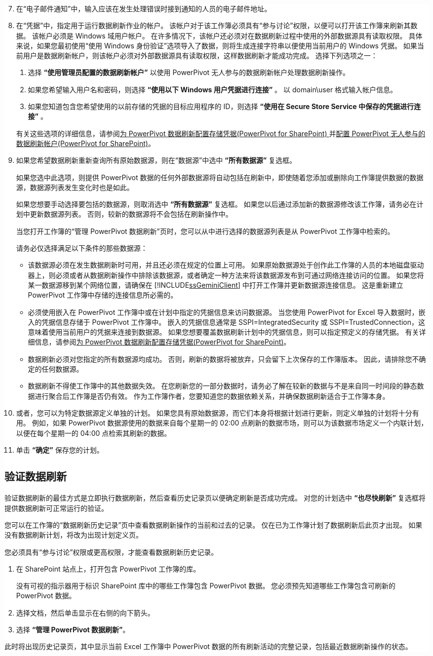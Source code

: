 7.  在“电子邮件通知”中，输入应该在发生处理错误时接到通知的人员的电子邮件地址。  
  
8.  在“凭据”中，指定用于运行数据刷新作业的帐户。 该帐户对于该工作簿必须具有“参与讨论”权限，以便可以打开该工作簿来刷新其数据。 该帐户必须是 Windows 域用户帐户。 在许多情况下，该帐户还必须对在数据刷新过程中使用的外部数据源具有读取权限。 具体来说，如果您最初使用“使用 Windows 身份验证”选项导入了数据，则将生成连接字符串以便使用当前用户的 Windows 凭据。 如果当前用户是数据刷新帐户，则该帐户必须对外部数据源具有读取权限，这样数据刷新才能成功完成。 选择下列选项之一：  
  
    1.  选择 **“使用管理员配置的数据刷新帐户”** 以使用 PowerPivot 无人参与的数据刷新帐户处理数据刷新操作。  
  
    2.  如果您希望输入用户名和密码，则选择 **“使用以下 Windows 用户凭据进行连接”** 。 以 domain\user 格式输入帐户信息。  
  
    3.  如果您知道包含您希望使用的以前存储的凭据的目标应用程序的 ID，则选择 **“使用在 Secure Store Service 中保存的凭据进行连接”** 。  
  
     有关这些选项的详细信息，请参阅[为 PowerPivot 数据刷新配置存储凭据&#40;PowerPivot for SharePoint&#41; ](configure-stored-credentials-data-refresh-powerpivot-sharepoint.md)并[配置 PowerPivot 无人参与的数据刷新帐户&#40;PowerPivot for SharePoint&#41;](configure-unattended-data-refresh-account-powerpivot-sharepoint.md)。  
  
9. 如果您希望数据刷新重新查询所有原始数据源，则在“数据源”中选中 **“所有数据源”** 复选框。  
  
     如果您选中此选项，则提供 PowerPivot 数据的任何外部数据源将自动包括在刷新中，即使随着您添加或删除向工作簿提供数据的数据源，数据源列表发生变化时也是如此。  
  
     如果您想要手动选择要包括的数据源，则取消选中 **“所有数据源”** 复选框。 如果您以后通过添加新的数据源修改该工作簿，请务必在计划中更新数据源列表。 否则，较新的数据源将不会包括在刷新操作中。  
  
     当您打开工作簿的“管理 PowerPivot 数据刷新”页时，您可以从中进行选择的数据源列表是从 PowerPivot 工作簿中检索的。  
  
     请务必仅选择满足以下条件的那些数据源：  
  
    -   该数据源必须在发生数据刷新时可用，并且还必须在规定的位置上可用。 如果原始数据源处于创作此工作簿的人员的本地磁盘驱动器上，则必须或者从数据刷新操作中排除该数据源，或者确定一种方法来将该数据源发布到可通过网络连接访问的位置。 如果您将某一数据源移到某个网络位置，请确保在 [!INCLUDE[ssGeminiClient](../includes/ssgeminiclient-md.md)] 中打开工作簿并更新数据源连接信息。 这是重新建立 PowerPivot 工作簿中存储的连接信息所必需的。  
  
    -   必须使用嵌入在 PowerPivot 工作簿中或在计划中指定的凭据信息来访问数据源。 当您使用 PowerPivot for Excel 导入数据时，嵌入的凭据信息存储于 PowerPivot 工作簿中。 嵌入的凭据信息通常是 SSPI=IntegratedSecurity 或 SSPI=TrustedConnection，这意味着使用当前用户的凭据来连接到数据源。 如果您想要覆盖数据刷新计划中的凭据信息，则可以指定预定义的存储凭据。 有关详细信息，请参阅[为 PowerPivot 数据刷新配置存储凭据&#40;PowerPivot for SharePoint&#41;](configure-stored-credentials-data-refresh-powerpivot-sharepoint.md)。  
  
    -   数据刷新必须对您指定的所有数据源均成功。 否则，刷新的数据将被放弃，只会留下上次保存的工作簿版本。 因此，请排除您不确定的任何数据源。  
  
    -   数据刷新不得使工作簿中的其他数据失效。 在您刷新您的一部分数据时，请务必了解在较新的数据与不是来自同一时间段的静态数据进行聚合后工作簿是否仍有效。 作为工作簿作者，您要知道您的数据依赖关系，并确保数据刷新适合于工作簿本身。  
  
10. 或者，您可以为特定数据源定义单独的计划。 如果您具有原始数据源，而它们本身将根据计划进行更新，则定义单独的计划将十分有用。 例如，如果 PowerPivot 数据源使用的数据来自每个星期一的 02:00 点刷新的数据市场，则可以为该数据市场定义一个内联计划，以便在每个星期一的 04:00 点检索其刷新的数据。  
  
11. 单击 **“确定”** 保存您的计划。  
  
##  <a name="drverify"></a> 验证数据刷新  
 验证数据刷新的最佳方式是立即执行数据刷新，然后查看历史记录页以便确定刷新是否成功完成。 对您的计划选中 **“也尽快刷新”** 复选框将提供数据刷新可正常运行的验证。  
  
 您可以在工作簿的“数据刷新历史记录”页中查看数据刷新操作的当前和过去的记录。 仅在已为工作簿计划了数据刷新后此页才出现。 如果没有数据刷新计划，将改为出现计划定义页。  
  
 您必须具有“参与讨论”权限或更高权限，才能查看数据刷新历史记录。  
  
1.  在 SharePoint 站点上，打开包含 PowerPivot 工作簿的库。  
  
     没有可视的指示器用于标识 SharePoint 库中的哪些工作簿包含 PowerPivot 数据。 您必须预先知道哪些工作簿包含可刷新的 PowerPivot 数据。  
  
2.  选择文档，然后单击显示在右侧的向下箭头。  
  
3.  选择 **“管理 PowerPivot 数据刷新”**。  
  
 此时将出现历史记录页，其中显示当前 Excel 工作簿中 PowerPivot 数据的所有刷新活动的完整记录，包括最近数据刷新操作的状态。  
  